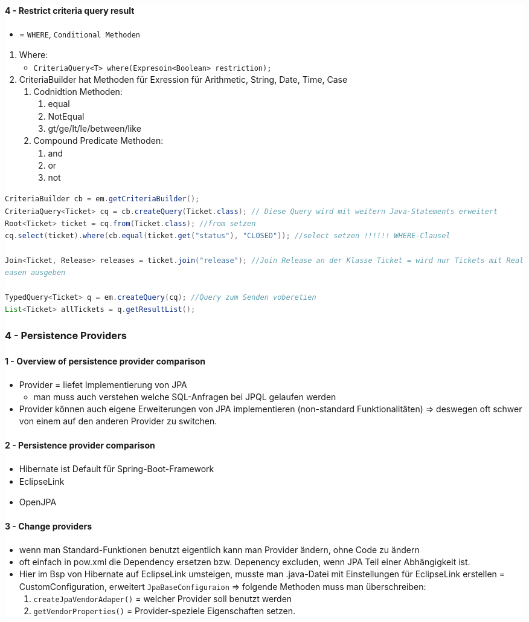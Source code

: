 #### 4 - Restrict criteria query result
* = `WHERE`, `Conditional Methoden`
1. Where:
    * `CriteriaQuery<T> where(Expresoin<Boolean> restriction);`
2. CriteriaBuilder hat Methoden für Exression für Arithmetic, String, Date, Time, Case
    1. Codnidtion Methoden:
        1. equal
        2. NotEqual
        3. gt/ge/lt/le/between/like
    2. Compound Predicate Methoden:
        1. and
        2. or
        3. not
```java
CriteriaBuilder cb = em.getCriteriaBuilder();
CriteriaQuery<Ticket> cq = cb.createQuery(Ticket.class); // Diese Query wird mit weitern Java-Statements erweitert 
Root<Ticket> ticket = cq.from(Ticket.class); //from setzen
cq.select(ticket).where(cb.equal(ticket.get("status"), "CLOSED")); //select setzen !!!!!! WHERE-Clausel

Join<Ticket, Release> releases = ticket.join("release"); //Join Release an der Klasse Ticket = wird nur Tickets mit Realeasen ausgeben

TypedQuery<Ticket> q = em.createQuery(cq); //Query zum Senden voberetien
List<Ticket> allTickets = q.getResultList();
```
### 4 - Persistence Providers
#### 1 - Overview of persistence provider comparison
* Provider = liefet Implementierung von JPA
    + man muss auch verstehen welche SQL-Anfragen bei JPQL gelaufen werden
* Provider können auch eigene Erweiterungen von JPA implementieren (non-standard Funktionalitäten) => deswegen oft schwer von einem auf den anderen Provider zu switchen.
#### 2 - Persistence provider comparison
* Hibernate ist Default für Spring-Boot-Framework
* EclipseLink
+ OpenJPA
#### 3 - Change providers
* wenn man Standard-Funktionen benutzt eigentlich kann man Provider ändern, ohne Code zu ändern
* oft einfach in pow.xml die Dependency ersetzen bzw. Depenency excluden, wenn JPA Teil einer Abhängigkeit ist.
* Hier im Bsp von Hibernate auf EclipseLink umsteigen, musste man .java-Datei mit Einstellungen für EclipseLink erstellen = CustomConfiguration, erweitert `JpaBaseConfiguraion` => folgende Methoden muss man überschreiben:
    1. `createJpaVendorAdaper()` = welcher Provider soll benutzt werden
    2. `getVendorProperties()` = Provider-speziele Eigenschaften setzen.